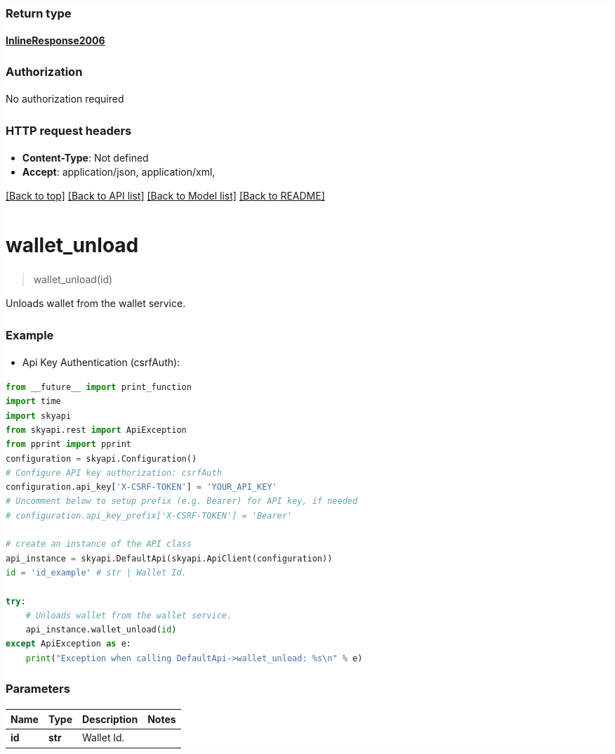 ### Return type

[**InlineResponse2006**](InlineResponse2006.md)

### Authorization

No authorization required

### HTTP request headers

 - **Content-Type**: Not defined
 - **Accept**: application/json, application/xml, 

[[Back to top]](#) [[Back to API list]](../README.md#documentation-for-api-endpoints) [[Back to Model list]](../README.md#documentation-for-models) [[Back to README]](../README.md)

# **wallet_unload**
> wallet_unload(id)

Unloads wallet from the wallet service.

### Example

* Api Key Authentication (csrfAuth):
```python
from __future__ import print_function
import time
import skyapi
from skyapi.rest import ApiException
from pprint import pprint
configuration = skyapi.Configuration()
# Configure API key authorization: csrfAuth
configuration.api_key['X-CSRF-TOKEN'] = 'YOUR_API_KEY'
# Uncomment below to setup prefix (e.g. Bearer) for API key, if needed
# configuration.api_key_prefix['X-CSRF-TOKEN'] = 'Bearer'

# create an instance of the API class
api_instance = skyapi.DefaultApi(skyapi.ApiClient(configuration))
id = 'id_example' # str | Wallet Id.

try:
    # Unloads wallet from the wallet service.
    api_instance.wallet_unload(id)
except ApiException as e:
    print("Exception when calling DefaultApi->wallet_unload: %s\n" % e)
```

### Parameters

Name | Type | Description  | Notes
------------- | ------------- | ------------- | -------------
 **id** | **str**| Wallet Id. | 
